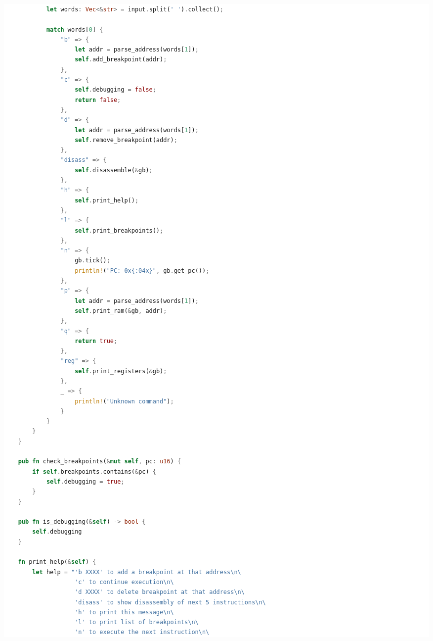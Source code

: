 ```rust
            let words: Vec<&str> = input.split(' ').collect();

            match words[0] {
                "b" => {
                    let addr = parse_address(words[1]);
                    self.add_breakpoint(addr);
                },
                "c" => {
                    self.debugging = false;
                    return false;
                },
                "d" => {
                    let addr = parse_address(words[1]);
                    self.remove_breakpoint(addr);
                },
                "disass" => {
                    self.disassemble(&gb);
                },
                "h" => {
                    self.print_help();
                },
                "l" => {
                    self.print_breakpoints();
                },
                "n" => {
                    gb.tick();
                    println!("PC: 0x{:04x}", gb.get_pc());
                },
                "p" => {
                    let addr = parse_address(words[1]);
                    self.print_ram(&gb, addr);
                },
                "q" => {
                    return true;
                },
                "reg" => {
                    self.print_registers(&gb);
                },
                _ => {
                    println!("Unknown command");
                }
            }
        }
    }

    pub fn check_breakpoints(&mut self, pc: u16) {
        if self.breakpoints.contains(&pc) {
            self.debugging = true;
        }
    }

    pub fn is_debugging(&self) -> bool {
        self.debugging
    }

    fn print_help(&self) {
        let help = "'b XXXX' to add a breakpoint at that address\n\
                    'c' to continue execution\n\
                    'd XXXX' to delete breakpoint at that address\n\
                    'disass' to show disassembly of next 5 instructions\n\
                    'h' to print this message\n\
                    'l' to print list of breakpoints\n\
                    'n' to execute the next instruction\n\
```